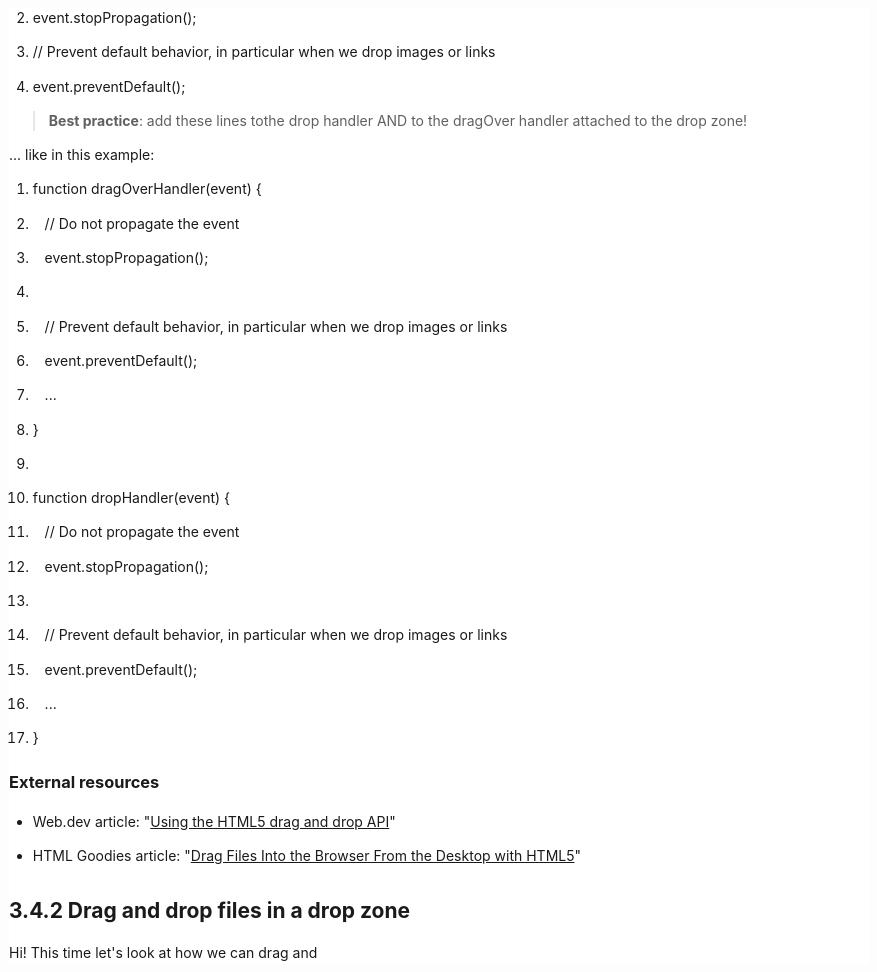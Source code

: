 2.  event.stopPropagation();

3.  // Prevent default behavior, in particular when we drop images or
    links

4.  event.preventDefault();

> **Best practice**: add these lines tothe drop handler AND
> to the dragOver handler attached to the drop zone!

\... like in this example:

1.  function dragOverHandler(event) {

2.     // Do not propagate the event

3.     event.stopPropagation();

4.  

5.     // Prevent default behavior, in particular when we drop images or
    links

6.     event.preventDefault();

7.     \...

8.  }

9.  

10. function dropHandler(event) {

11.    // Do not propagate the event

12.    event.stopPropagation();

13. 

14.    // Prevent default behavior, in particular when we drop images or
    links

15.    event.preventDefault();

16.    \...

17. }

### External resources

-   Web.dev article: \"[Using the HTML5 drag and drop
    API](https://web.dev/drag-and-drop/)\"

-   HTML Goodies article: \"[Drag Files Into the Browser From the
    Desktop with
    HTML5](https://www.htmlgoodies.com/html5/javascript/drag-files-into-the-browser-from-the-desktop-HTML5.html)\"

## 3.4.2 Drag and drop files in a drop zone

Hi! This time let\'s look at how we can drag and
